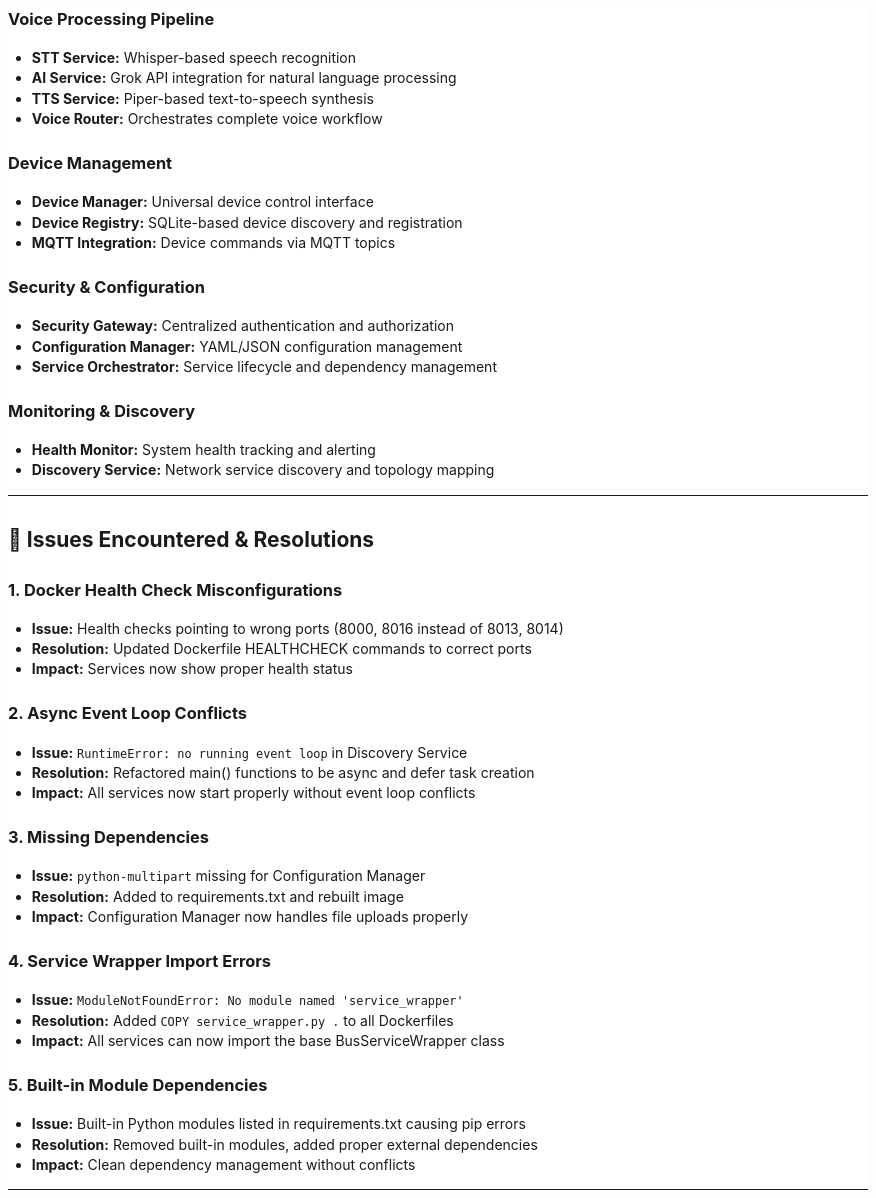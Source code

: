 ### Voice Processing Pipeline
- **STT Service:** Whisper-based speech recognition
- **AI Service:** Grok API integration for natural language processing
- **TTS Service:** Piper-based text-to-speech synthesis
- **Voice Router:** Orchestrates complete voice workflow

### Device Management
- **Device Manager:** Universal device control interface
- **Device Registry:** SQLite-based device discovery and registration
- **MQTT Integration:** Device commands via MQTT topics

### Security & Configuration
- **Security Gateway:** Centralized authentication and authorization
- **Configuration Manager:** YAML/JSON configuration management
- **Service Orchestrator:** Service lifecycle and dependency management

### Monitoring & Discovery
- **Health Monitor:** System health tracking and alerting
- **Discovery Service:** Network service discovery and topology mapping

---

## 🐛 **Issues Encountered & Resolutions**

### 1. **Docker Health Check Misconfigurations**
- **Issue:** Health checks pointing to wrong ports (8000, 8016 instead of 8013, 8014)
- **Resolution:** Updated Dockerfile HEALTHCHECK commands to correct ports
- **Impact:** Services now show proper health status

### 2. **Async Event Loop Conflicts**
- **Issue:** `RuntimeError: no running event loop` in Discovery Service
- **Resolution:** Refactored main() functions to be async and defer task creation
- **Impact:** All services now start properly without event loop conflicts

### 3. **Missing Dependencies**
- **Issue:** `python-multipart` missing for Configuration Manager
- **Resolution:** Added to requirements.txt and rebuilt image
- **Impact:** Configuration Manager now handles file uploads properly

### 4. **Service Wrapper Import Errors**
- **Issue:** `ModuleNotFoundError: No module named 'service_wrapper'`
- **Resolution:** Added `COPY service_wrapper.py .` to all Dockerfiles
- **Impact:** All services can now import the base BusServiceWrapper class

### 5. **Built-in Module Dependencies**
- **Issue:** Built-in Python modules listed in requirements.txt causing pip errors
- **Resolution:** Removed built-in modules, added proper external dependencies
- **Impact:** Clean dependency management without conflicts

---